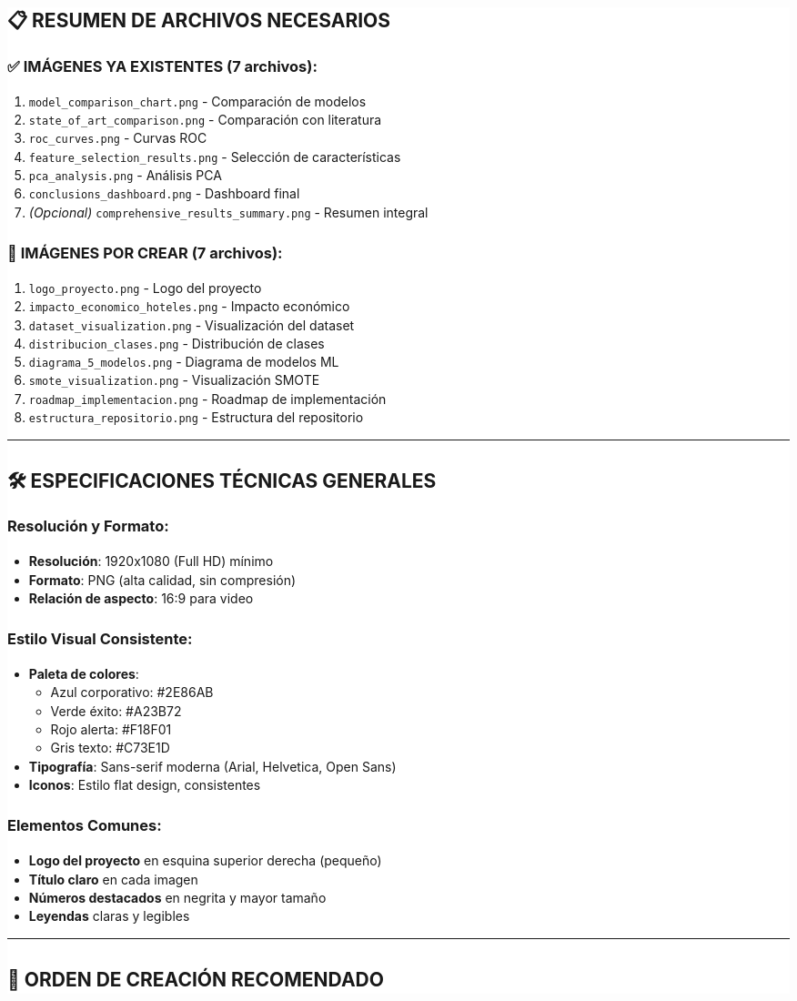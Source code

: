 
## 📋 **RESUMEN DE ARCHIVOS NECESARIOS**

### ✅ **IMÁGENES YA EXISTENTES (7 archivos)**:
1. `model_comparison_chart.png` - Comparación de modelos
2. `state_of_art_comparison.png` - Comparación con literatura  
3. `roc_curves.png` - Curvas ROC
4. `feature_selection_results.png` - Selección de características
5. `pca_analysis.png` - Análisis PCA
6. `conclusions_dashboard.png` - Dashboard final
7. *(Opcional)* `comprehensive_results_summary.png` - Resumen integral

### 🎨 **IMÁGENES POR CREAR (7 archivos)**:
1. `logo_proyecto.png` - Logo del proyecto
2. `impacto_economico_hoteles.png` - Impacto económico  
3. `dataset_visualization.png` - Visualización del dataset
4. `distribucion_clases.png` - Distribución de clases
5. `diagrama_5_modelos.png` - Diagrama de modelos ML
6. `smote_visualization.png` - Visualización SMOTE
7. `roadmap_implementacion.png` - Roadmap de implementación
8. `estructura_repositorio.png` - Estructura del repositorio

---

## 🛠️ **ESPECIFICACIONES TÉCNICAS GENERALES**

### **Resolución y Formato**:
- **Resolución**: 1920x1080 (Full HD) mínimo
- **Formato**: PNG (alta calidad, sin compresión)
- **Relación de aspecto**: 16:9 para video

### **Estilo Visual Consistente**:
- **Paleta de colores**: 
  - Azul corporativo: #2E86AB
  - Verde éxito: #A23B72
  - Rojo alerta: #F18F01
  - Gris texto: #C73E1D
- **Tipografía**: Sans-serif moderna (Arial, Helvetica, Open Sans)
- **Iconos**: Estilo flat design, consistentes

### **Elementos Comunes**:
- **Logo del proyecto** en esquina superior derecha (pequeño)
- **Título claro** en cada imagen
- **Números destacados** en negrita y mayor tamaño
- **Leyendas** claras y legibles

---

## 📅 **ORDEN DE CREACIÓN RECOMENDADO**
